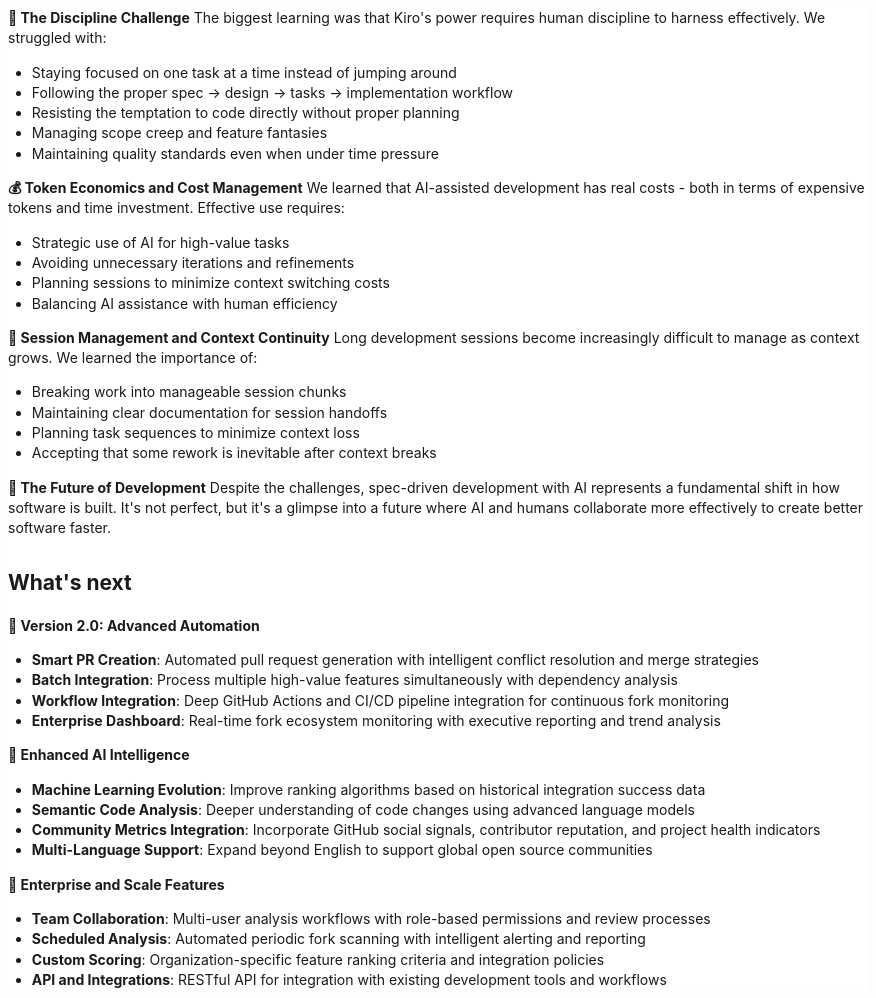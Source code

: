 **🎯 The Discipline Challenge**
The biggest learning was that Kiro's power requires human discipline to harness effectively. We struggled with:
- Staying focused on one task at a time instead of jumping around
- Following the proper spec → design → tasks → implementation workflow
- Resisting the temptation to code directly without proper planning
- Managing scope creep and feature fantasies
- Maintaining quality standards even when under time pressure

**💰 Token Economics and Cost Management**
We learned that AI-assisted development has real costs - both in terms of expensive tokens and time investment. Effective use requires:
- Strategic use of AI for high-value tasks
- Avoiding unnecessary iterations and refinements
- Planning sessions to minimize context switching costs
- Balancing AI assistance with human efficiency

**🔄 Session Management and Context Continuity**
Long development sessions become increasingly difficult to manage as context grows. We learned the importance of:
- Breaking work into manageable session chunks
- Maintaining clear documentation for session handoffs
- Planning task sequences to minimize context loss
- Accepting that some rework is inevitable after context breaks

**🚀 The Future of Development**
Despite the challenges, spec-driven development with AI represents a fundamental shift in how software is built. It's not perfect, but it's a glimpse into a future where AI and humans collaborate more effectively to create better software faster.

## What's next

**🚀 Version 2.0: Advanced Automation**
- **Smart PR Creation**: Automated pull request generation with intelligent conflict resolution and merge strategies
- **Batch Integration**: Process multiple high-value features simultaneously with dependency analysis
- **Workflow Integration**: Deep GitHub Actions and CI/CD pipeline integration for continuous fork monitoring
- **Enterprise Dashboard**: Real-time fork ecosystem monitoring with executive reporting and trend analysis

**🧠 Enhanced AI Intelligence**
- **Machine Learning Evolution**: Improve ranking algorithms based on historical integration success data
- **Semantic Code Analysis**: Deeper understanding of code changes using advanced language models
- **Community Metrics Integration**: Incorporate GitHub social signals, contributor reputation, and project health indicators
- **Multi-Language Support**: Expand beyond English to support global open source communities

**🏢 Enterprise and Scale Features**
- **Team Collaboration**: Multi-user analysis workflows with role-based permissions and review processes
- **Scheduled Analysis**: Automated periodic fork scanning with intelligent alerting and reporting
- **Custom Scoring**: Organization-specific feature ranking criteria and integration policies
- **API and Integrations**: RESTful API for integration with existing development tools and workflows
